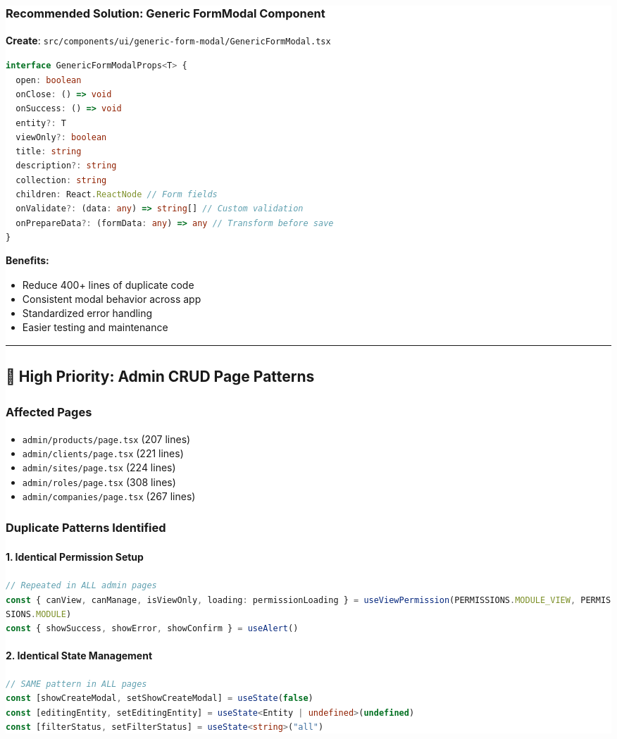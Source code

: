 ### Recommended Solution: Generic FormModal Component

**Create**: `src/components/ui/generic-form-modal/GenericFormModal.tsx`

```typescript
interface GenericFormModalProps<T> {
  open: boolean
  onClose: () => void
  onSuccess: () => void
  entity?: T
  viewOnly?: boolean
  title: string
  description?: string
  collection: string
  children: React.ReactNode // Form fields
  onValidate?: (data: any) => string[] // Custom validation
  onPrepareData?: (formData: any) => any // Transform before save
}
```

**Benefits:**

- Reduce 400+ lines of duplicate code
- Consistent modal behavior across app
- Standardized error handling
- Easier testing and maintenance

---

## 🔴 High Priority: Admin CRUD Page Patterns

### Affected Pages

- `admin/products/page.tsx` (207 lines)
- `admin/clients/page.tsx` (221 lines)
- `admin/sites/page.tsx` (224 lines)
- `admin/roles/page.tsx` (308 lines)
- `admin/companies/page.tsx` (267 lines)

### Duplicate Patterns Identified

#### 1. **Identical Permission Setup**

```typescript
// Repeated in ALL admin pages
const { canView, canManage, isViewOnly, loading: permissionLoading } = useViewPermission(PERMISSIONS.MODULE_VIEW, PERMISSIONS.MODULE)
const { showSuccess, showError, showConfirm } = useAlert()
```

#### 2. **Identical State Management**

```typescript
// SAME pattern in ALL pages
const [showCreateModal, setShowCreateModal] = useState(false)
const [editingEntity, setEditingEntity] = useState<Entity | undefined>(undefined)
const [filterStatus, setFilterStatus] = useState<string>("all")
```
